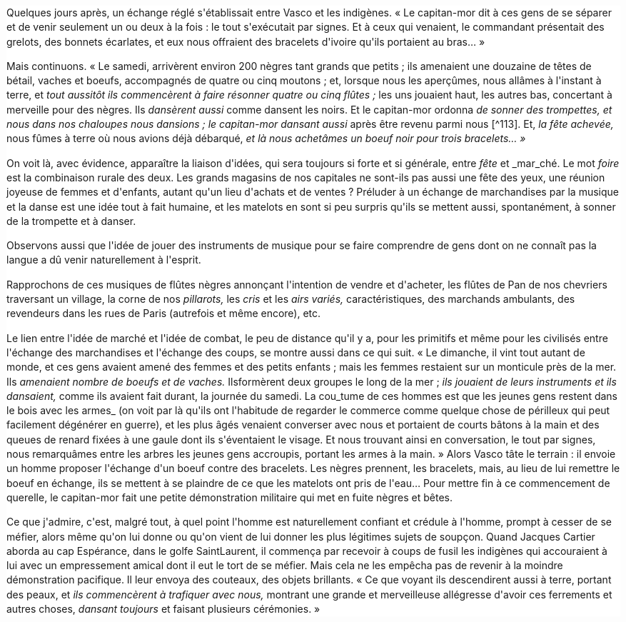 Quelques jours après, un échange réglé s'établissait entre Vasco et les indigènes. « Le capitan-mor dit à ces gens de se séparer et de venir seulement un ou deux à la fois : le tout s'exécutait par signes. Et à ceux qui venaient, le commandant présentait des grelots, des bonnets écarlates, et eux nous offraient des bracelets d'ivoire qu'ils portaient au bras… »

Mais continuons. « Le samedi, arrivèrent environ 200 nègres tant grands que petits ; ils amenaient une douzaine de têtes de bétail, vaches et boeufs, accompagnés de quatre ou cinq moutons ; et, lorsque nous les aperçûmes, nous allâmes à l'instant à terre, et _tout aussitôt ils commencèrent à faire résonner quatre ou cinq flûtes ;_ les uns jouaient haut, les autres bas, concertant à merveille pour des nègres. Ils _dansèrent aussi_ comme dansent les noirs. Et le capitan-mor ordonna _de sonner des trompettes, et nous dans nos chaloupes nous dansions ; le capitan-mor dansant aussi_ après être revenu parmi nous [^113]. Et, _la fête achevée,_ nous fûmes à terre où nous avions déjà débarqué, _et là nous achetâmes un boeuf noir pour trois bracelets… »_

On voit là, avec évidence, apparaître la liaison d'idées, qui sera toujours si forte et si générale, entre _fête_ et _mar_ché. Le mot _foire_ est la combinaison rurale des deux. Les grands magasins de nos capitales ne sont-ils pas aussi une fête des yeux, une réunion joyeuse de femmes et d'enfants, autant qu'un lieu d'achats et de ventes ? Préluder à un échange de marchandises par la musique et la danse est une idée tout à fait humaine, et les matelots en sont si peu surpris qu'ils se mettent aussi, spontanément, à sonner de la trompette et à danser.

Observons aussi que l'idée de jouer des instruments de musique pour se faire comprendre de gens dont on ne connaît pas la langue a dû venir naturellement à l'esprit.

Rapprochons de ces musiques de flûtes nègres annonçant l'intention de vendre et d'acheter, les flûtes de Pan de nos chevriers traversant un village, la corne de nos _pillarots,_ les _cris_ et les _airs variés,_ caractéristiques, des marchands ambulants, des revendeurs dans les rues de Paris (autrefois et même encore), etc.

Le lien entre l'idée de marché et l'idée de combat, le peu de distance qu'il y a, pour les primitifs et même pour les civilisés entre l'échange des marchandises et l'échange des coups, se montre aussi dans ce qui suit. « Le dimanche, il vint tout autant de monde, et ces gens avaient amené des femmes et des petits enfants ; mais les femmes restaient sur un monticule près de la mer. Ils _amenaient nombre de boeufs et de vaches._ Ilsformèrent deux groupes le long de la mer ; _ils jouaient de leurs instruments et ils dansaient,_ comme ils avaient fait durant, la journée du samedi. La cou_tume de ces hommes est que les jeunes gens restent dans le bois avec les armes_ (on voit par là qu'ils ont l'habitude de regarder le commerce comme quelque chose de périlleux qui peut facilement dégénérer en guerre), et les plus âgés venaient converser avec nous et portaient de courts bâtons à la main et des queues de renard fixées à une gaule dont ils s'éventaient le visage. Et nous trouvant ainsi en conversation, le tout par signes, nous remarquâmes entre les arbres les jeunes gens accroupis, portant les armes à la main. » Alors Vasco tâte le terrain : il envoie un homme proposer l'échange d'un boeuf contre des bracelets. Les nègres prennent, les bracelets, mais, au lieu de lui remettre le boeuf en échange, ils se mettent à se plaindre de ce que les matelots ont pris de l'eau… Pour mettre fin à ce commencement de querelle, le capitan-mor fait une petite démonstration militaire qui met en fuite nègres et bêtes.

Ce que j'admire, c'est, malgré tout, à quel point l'homme est naturellement confiant et crédule à l'homme, prompt à cesser de se méfier, alors même qu'on lui donne ou qu'on vient de lui donner les plus légitimes sujets de soupçon. Quand Jacques Cartier aborda au cap Espérance, dans le golfe SaintLaurent, il commença par recevoir à coups de fusil les indigènes qui accouraient à lui avec un empressement amical dont il eut le tort de se méfier. Mais cela ne les empêcha pas de revenir à la moindre démonstration pacifique. Il leur envoya des couteaux, des objets brillants. « Ce que voyant ils descendirent aussi à terre, portant des peaux, et _ils commencèrent à trafiquer avec nous,_ montrant une grande et merveilleuse allégresse d'avoir ces ferrements et autres choses, _dansant toujours_ et faisant plusieurs cérémonies. »
